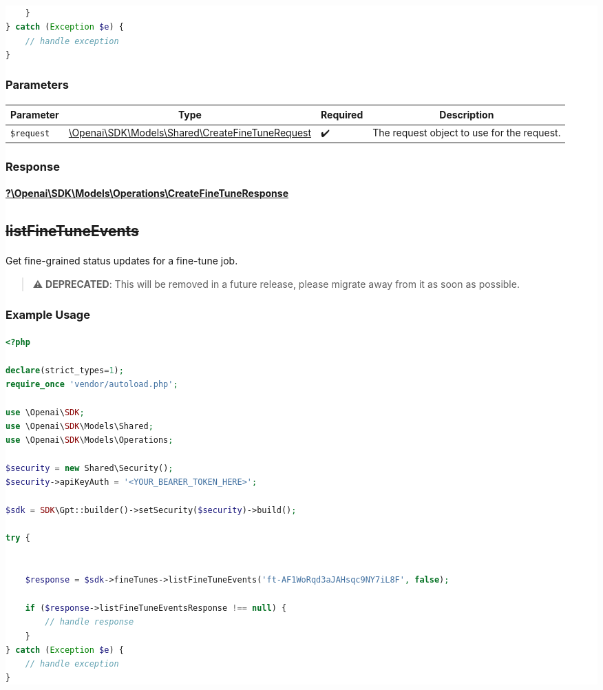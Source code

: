 ```php
    }
} catch (Exception $e) {
    // handle exception
}
```

### Parameters

| Parameter                                                                                       | Type                                                                                            | Required                                                                                        | Description                                                                                     |
| ----------------------------------------------------------------------------------------------- | ----------------------------------------------------------------------------------------------- | ----------------------------------------------------------------------------------------------- | ----------------------------------------------------------------------------------------------- |
| `$request`                                                                                      | [\Openai\SDK\Models\Shared\CreateFineTuneRequest](../../Models/Shared/CreateFineTuneRequest.md) | :heavy_check_mark:                                                                              | The request object to use for the request.                                                      |


### Response

**[?\Openai\SDK\Models\Operations\CreateFineTuneResponse](../../Models/Operations/CreateFineTuneResponse.md)**


## ~~listFineTuneEvents~~

Get fine-grained status updates for a fine-tune job.


> :warning: **DEPRECATED**: This will be removed in a future release, please migrate away from it as soon as possible.

### Example Usage

```php
<?php

declare(strict_types=1);
require_once 'vendor/autoload.php';

use \Openai\SDK;
use \Openai\SDK\Models\Shared;
use \Openai\SDK\Models\Operations;

$security = new Shared\Security();
$security->apiKeyAuth = '<YOUR_BEARER_TOKEN_HERE>';

$sdk = SDK\Gpt::builder()->setSecurity($security)->build();

try {
    

    $response = $sdk->fineTunes->listFineTuneEvents('ft-AF1WoRqd3aJAHsqc9NY7iL8F', false);

    if ($response->listFineTuneEventsResponse !== null) {
        // handle response
    }
} catch (Exception $e) {
    // handle exception
}
```

